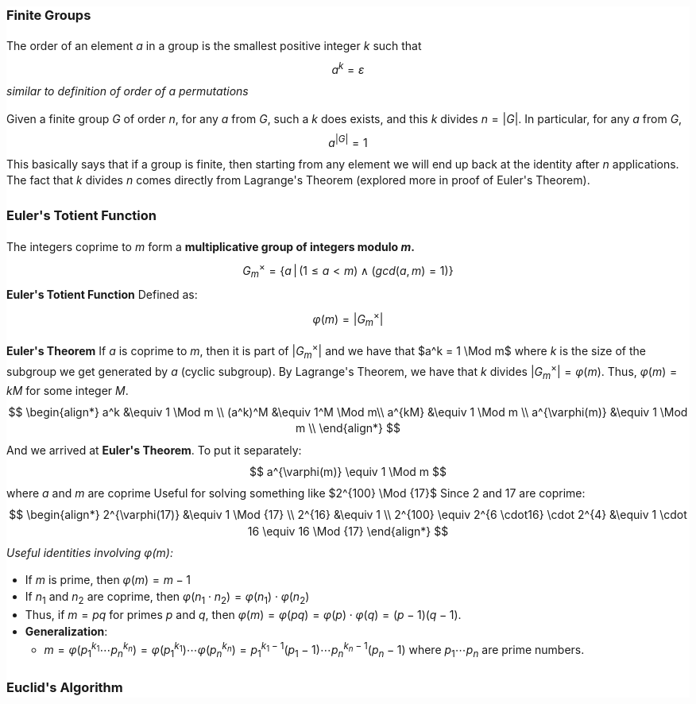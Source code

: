 ### Finite Groups
The order of an element $a$ in a group is the smallest positive integer $k$ such that
$$
a^k = \varepsilon
$$
*similar to definition of order of a permutations*

Given a finite group $G$ of order $n$, for any $a$ from $G$, such a $k$ does exists, and this $k$ divides $n = |G|$. In particular, for any $a$ from $G$,
$$
a^{|G|} = 1
$$
This basically says that if a group is finite, then starting from any element we will end up back at the identity after $n$ applications. The fact that $k$ divides $n$ comes directly from Lagrange's Theorem (explored more in proof of Euler's Theorem).
### Euler's Totient Function
The integers coprime to $m$ form a **multiplicative group of integers modulo $m$.**
$$
G_m^{\times} = \{a \,|\, (1 \leq a < m) \land (gcd(a, m) = 1)\}
$$
**Euler's Totient Function**
Defined as:
$$
\varphi(m) = |G_m^{\times}|
$$

**Euler's Theorem**
If $a$ is coprime to $m$, then it is part of $|G_m^{\times}|$ and we have that $a^k = 1 \Mod m$ where $k$ is the size of the subgroup we get generated by $a$ (cyclic subgroup). By Lagrange's Theorem, we have that $k$ divides $|G_m^{\times}| = \varphi(m)$. Thus, $\varphi(m) = kM$ for some integer $M$. 
$$
\begin{align*}
a^k &\equiv 1 \Mod m \\
(a^k)^M &\equiv 1^M \Mod m\\
a^{kM} &\equiv 1 \Mod m \\
a^{\varphi(m)} &\equiv 1 \Mod m \\
\end{align*}
$$
And we arrived at **Euler's Theorem**. To put it separately:
$$
a^{\varphi(m)} \equiv 1 \Mod m
$$
where $a$ and $m$ are coprime
Useful for solving something like $2^{100} \Mod {17}$ 
Since 2 and 17 are coprime:
$$
\begin{align*}
2^{\varphi(17)} &\equiv 1 \Mod {17} \\
2^{16} &\equiv 1 \\
2^{100} \equiv 2^{6 \cdot16} \cdot 2^{4} &\equiv 1 \cdot 16 \equiv 16 \Mod {17}
\end{align*}
$$
*Useful identities involving $\varphi(m)$:*
- If $m$ is prime, then $\varphi(m) = m-1$
- If $n_1$ and $n_2$ are coprime, then $\varphi(n_1 \cdot n_2) = \varphi(n_1) \cdot \varphi(n_2)$
- Thus, if $m = pq$ for primes $p$ and $q$, then $\varphi(m) = \varphi(pq) = \varphi(p) \cdot \varphi(q) = (p - 1)(q - 1)$.
- **Generalization**:
	- $m = \varphi(p_1^{k_1} \cdots p_n^{k_n}) = \varphi(p_1^{k_1}) \cdots \varphi(p_n^{k_n}) = p_1^{k_1 - 1} (p_1 - 1) \cdots p_n^{k_n - 1} (p_n - 1)$ where $p_1 \cdots p_n$ are prime numbers.
### Euclid's Algorithm